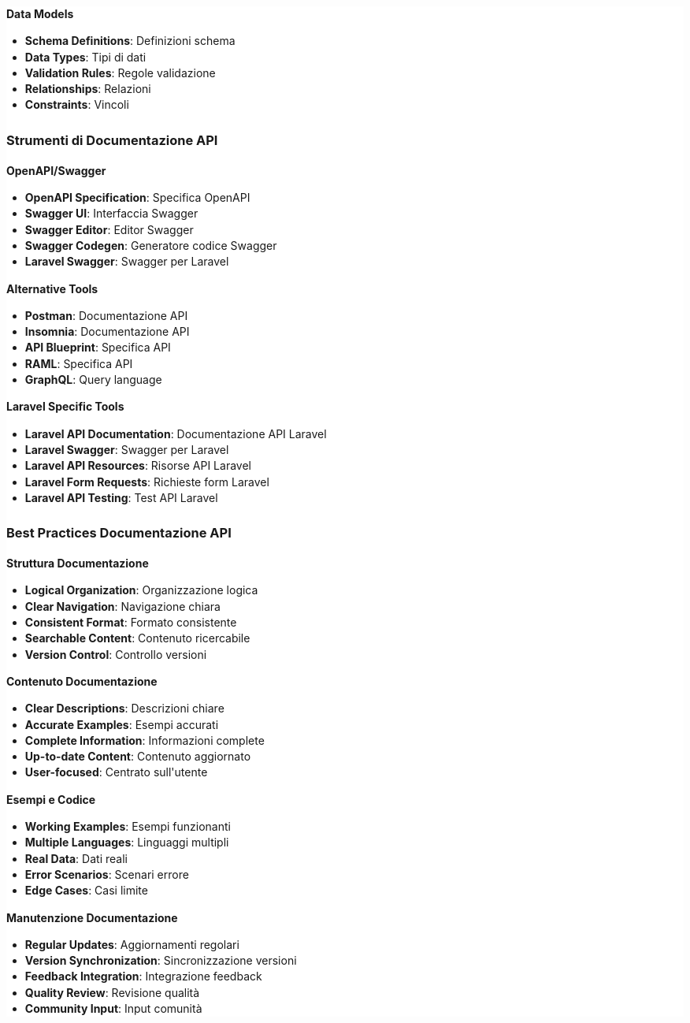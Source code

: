 **Data Models**
- **Schema Definitions**: Definizioni schema
- **Data Types**: Tipi di dati
- **Validation Rules**: Regole validazione
- **Relationships**: Relazioni
- **Constraints**: Vincoli

### Strumenti di Documentazione API

**OpenAPI/Swagger**
- **OpenAPI Specification**: Specifica OpenAPI
- **Swagger UI**: Interfaccia Swagger
- **Swagger Editor**: Editor Swagger
- **Swagger Codegen**: Generatore codice Swagger
- **Laravel Swagger**: Swagger per Laravel

**Alternative Tools**
- **Postman**: Documentazione API
- **Insomnia**: Documentazione API
- **API Blueprint**: Specifica API
- **RAML**: Specifica API
- **GraphQL**: Query language

**Laravel Specific Tools**
- **Laravel API Documentation**: Documentazione API Laravel
- **Laravel Swagger**: Swagger per Laravel
- **Laravel API Resources**: Risorse API Laravel
- **Laravel Form Requests**: Richieste form Laravel
- **Laravel API Testing**: Test API Laravel

### Best Practices Documentazione API

**Struttura Documentazione**
- **Logical Organization**: Organizzazione logica
- **Clear Navigation**: Navigazione chiara
- **Consistent Format**: Formato consistente
- **Searchable Content**: Contenuto ricercabile
- **Version Control**: Controllo versioni

**Contenuto Documentazione**
- **Clear Descriptions**: Descrizioni chiare
- **Accurate Examples**: Esempi accurati
- **Complete Information**: Informazioni complete
- **Up-to-date Content**: Contenuto aggiornato
- **User-focused**: Centrato sull'utente

**Esempi e Codice**
- **Working Examples**: Esempi funzionanti
- **Multiple Languages**: Linguaggi multipli
- **Real Data**: Dati reali
- **Error Scenarios**: Scenari errore
- **Edge Cases**: Casi limite

**Manutenzione Documentazione**
- **Regular Updates**: Aggiornamenti regolari
- **Version Synchronization**: Sincronizzazione versioni
- **Feedback Integration**: Integrazione feedback
- **Quality Review**: Revisione qualità
- **Community Input**: Input comunità
